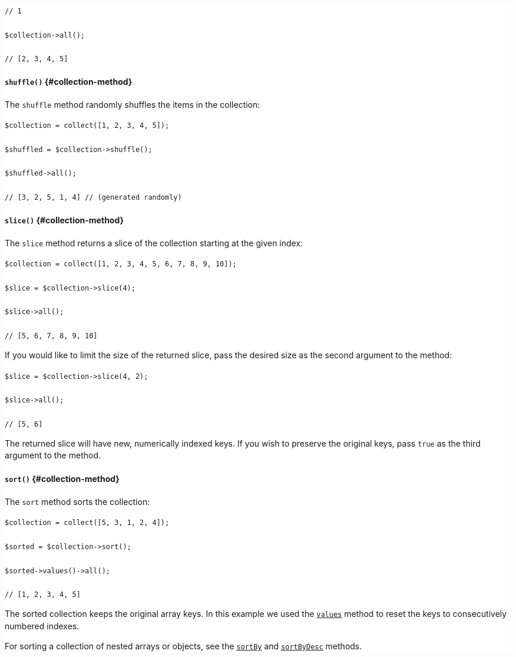 	// 1

	$collection->all();

	// [2, 3, 4, 5]

<a name="method-shuffle"></a>
#### `shuffle()` {#collection-method}

The `shuffle` method randomly shuffles the items in the collection:

	$collection = collect([1, 2, 3, 4, 5]);

	$shuffled = $collection->shuffle();

	$shuffled->all();

	// [3, 2, 5, 1, 4] // (generated randomly)

<a name="method-slice"></a>
#### `slice()` {#collection-method}

The `slice` method returns a slice of the collection starting at the given index:

	$collection = collect([1, 2, 3, 4, 5, 6, 7, 8, 9, 10]);

	$slice = $collection->slice(4);

	$slice->all();

	// [5, 6, 7, 8, 9, 10]

If you would like to limit the size of the returned slice, pass the desired size as the second argument to the method:

	$slice = $collection->slice(4, 2);

	$slice->all();

	// [5, 6]

The returned slice will have new, numerically indexed keys. If you wish to preserve the original keys, pass `true` as the third argument to the method.

<a name="method-sort"></a>
#### `sort()` {#collection-method}

The `sort` method sorts the collection:

	$collection = collect([5, 3, 1, 2, 4]);

	$sorted = $collection->sort();

	$sorted->values()->all();

	// [1, 2, 3, 4, 5]

The sorted collection keeps the original array keys. In this example we used the [`values`](#method-values) method to reset the keys to consecutively numbered indexes.

For sorting a collection of nested arrays or objects, see the [`sortBy`](#method-sortby) and [`sortByDesc`](#method-sortbydesc) methods.
